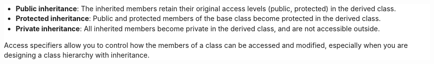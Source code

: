 - **Public inheritance**: The inherited members retain their original access levels (public, protected) in the derived class.
- **Protected inheritance**: Public and protected members of the base class become protected in the derived class.
- **Private inheritance**: All inherited members become private in the derived class, and are not accessible outside.

Access specifiers allow you to control how the members of a class can be accessed and modified, especially when you are designing a class hierarchy with inheritance.
